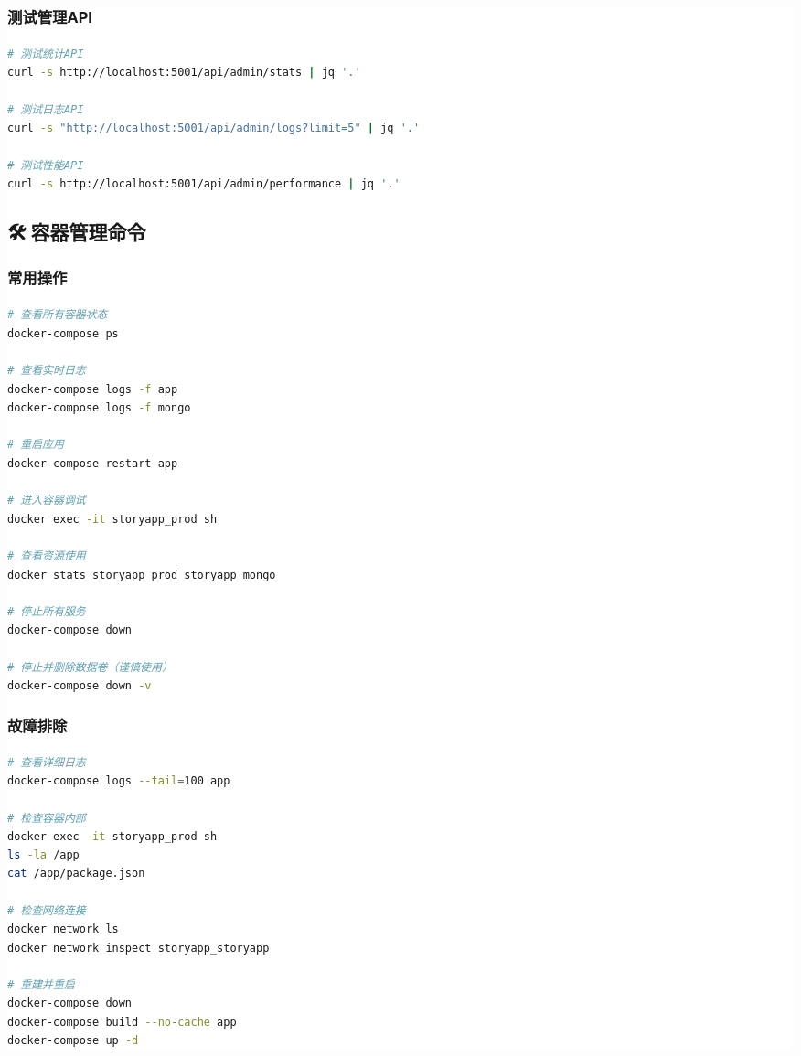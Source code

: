### 测试管理API

```bash
# 测试统计API
curl -s http://localhost:5001/api/admin/stats | jq '.'

# 测试日志API
curl -s "http://localhost:5001/api/admin/logs?limit=5" | jq '.'

# 测试性能API
curl -s http://localhost:5001/api/admin/performance | jq '.'
```

## 🛠️ 容器管理命令

### 常用操作

```bash
# 查看所有容器状态
docker-compose ps

# 查看实时日志
docker-compose logs -f app
docker-compose logs -f mongo

# 重启应用
docker-compose restart app

# 进入容器调试
docker exec -it storyapp_prod sh

# 查看资源使用
docker stats storyapp_prod storyapp_mongo

# 停止所有服务
docker-compose down

# 停止并删除数据卷（谨慎使用）
docker-compose down -v
```

### 故障排除

```bash
# 查看详细日志
docker-compose logs --tail=100 app

# 检查容器内部
docker exec -it storyapp_prod sh
ls -la /app
cat /app/package.json

# 检查网络连接
docker network ls
docker network inspect storyapp_storyapp

# 重建并重启
docker-compose down
docker-compose build --no-cache app
docker-compose up -d
```
